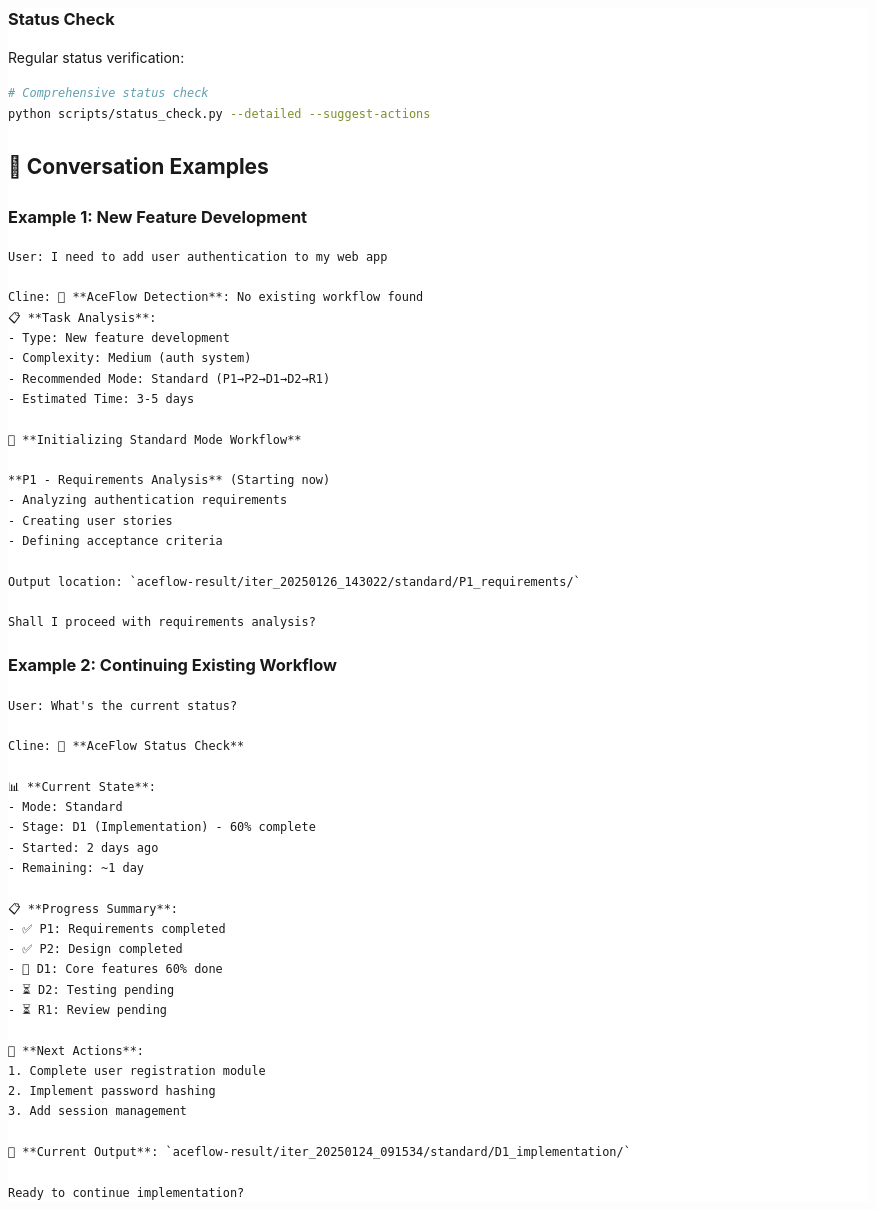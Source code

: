 ### Status Check

Regular status verification:
```bash
# Comprehensive status check
python scripts/status_check.py --detailed --suggest-actions
```

## 🎪 Conversation Examples

### Example 1: New Feature Development
```
User: I need to add user authentication to my web app

Cline: 🔄 **AceFlow Detection**: No existing workflow found
📋 **Task Analysis**: 
- Type: New feature development
- Complexity: Medium (auth system)
- Recommended Mode: Standard (P1→P2→D1→D2→R1)
- Estimated Time: 3-5 days

🚀 **Initializing Standard Mode Workflow**

**P1 - Requirements Analysis** (Starting now)
- Analyzing authentication requirements
- Creating user stories
- Defining acceptance criteria

Output location: `aceflow-result/iter_20250126_143022/standard/P1_requirements/`

Shall I proceed with requirements analysis?
```

### Example 2: Continuing Existing Workflow
```
User: What's the current status?

Cline: 🔄 **AceFlow Status Check**

📊 **Current State**:
- Mode: Standard
- Stage: D1 (Implementation) - 60% complete
- Started: 2 days ago
- Remaining: ~1 day

📋 **Progress Summary**:
- ✅ P1: Requirements completed
- ✅ P2: Design completed  
- 🔄 D1: Core features 60% done
- ⏳ D2: Testing pending
- ⏳ R1: Review pending

🎯 **Next Actions**:
1. Complete user registration module
2. Implement password hashing
3. Add session management

📁 **Current Output**: `aceflow-result/iter_20250124_091534/standard/D1_implementation/`

Ready to continue implementation?
```
